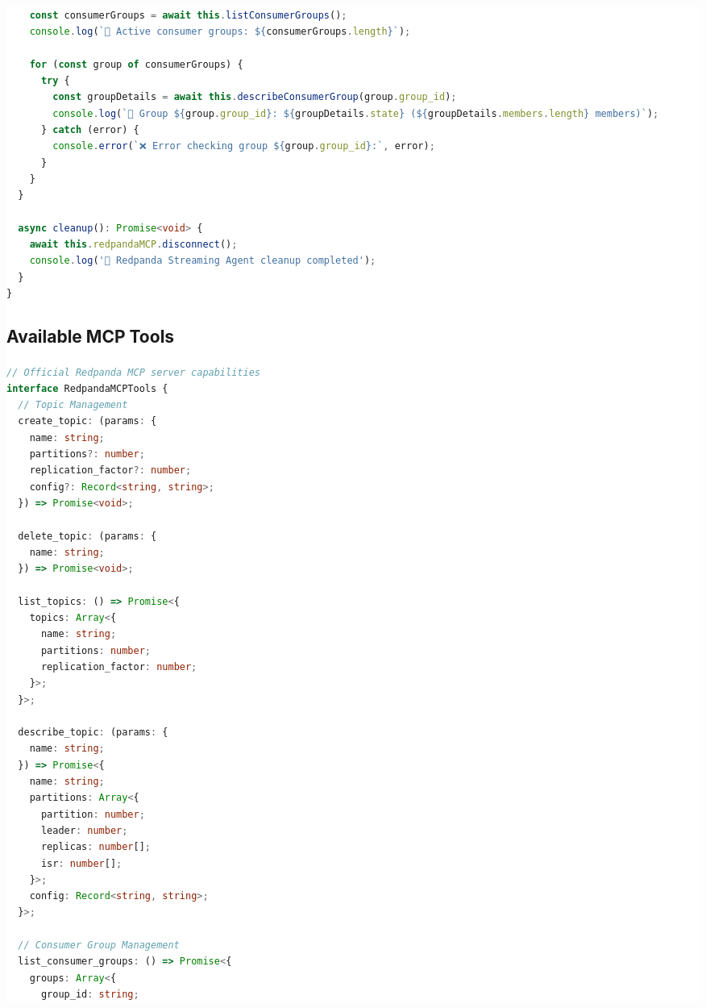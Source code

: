 ```typescript
    const consumerGroups = await this.listConsumerGroups();
    console.log(`👥 Active consumer groups: ${consumerGroups.length}`);
    
    for (const group of consumerGroups) {
      try {
        const groupDetails = await this.describeConsumerGroup(group.group_id);
        console.log(`👥 Group ${group.group_id}: ${groupDetails.state} (${groupDetails.members.length} members)`);
      } catch (error) {
        console.error(`❌ Error checking group ${group.group_id}:`, error);
      }
    }
  }

  async cleanup(): Promise<void> {
    await this.redpandaMCP.disconnect();
    console.log('🔌 Redpanda Streaming Agent cleanup completed');
  }
}
```

## Available MCP Tools

```typescript
// Official Redpanda MCP server capabilities
interface RedpandaMCPTools {
  // Topic Management
  create_topic: (params: {
    name: string;
    partitions?: number;
    replication_factor?: number;
    config?: Record<string, string>;
  }) => Promise<void>;

  delete_topic: (params: {
    name: string;
  }) => Promise<void>;

  list_topics: () => Promise<{
    topics: Array<{
      name: string;
      partitions: number;
      replication_factor: number;
    }>;
  }>;

  describe_topic: (params: {
    name: string;
  }) => Promise<{
    name: string;
    partitions: Array<{
      partition: number;
      leader: number;
      replicas: number[];
      isr: number[];
    }>;
    config: Record<string, string>;
  }>;

  // Consumer Group Management
  list_consumer_groups: () => Promise<{
    groups: Array<{
      group_id: string;
```